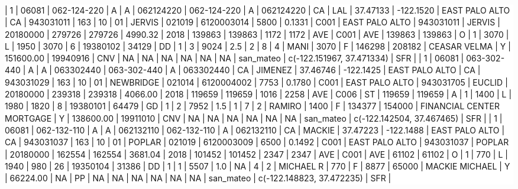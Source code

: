 |                  1 | 06081      | 062-124-220    | A                                   | A                            | 062124220     | 062-124-220        | A                             | 062124220        | CA           | LAL                         |                        37.47133 |                       \-122.1520 | EAST PALO ALTO | CA          | 943031011       | 163       | 10                  | 01           | JERVIS             | 021019          | 6120003014    |                  5800 | 0.1331 | C001                | EAST PALO ALTO | 943031011        | JERVIS              |       20180000 |             279726 |                   279726 |     4990.32 |      2018 |            139863 |                  139863 | 1172                | 1172                 | AVE         | C001                 | AVE        |                   139863 |                         139863 | O                       |                 1 |                              3070 | L                           |        1950 |                   3070 | 6           | 19380102  | 34129      | DD             | 1                 |                        3 | 9024            |          2.5 |               2 |            8 |        4 | MANI                        |                 3070 | F          | 146298         |      208182 | CEASAR VELMA                          | Y                             |               151600.00 |       19940916 | CNV                        | NA                   | NA                   |             NA |                  NA |                      NA | NA                                | san\_mateo | c(-122.151967, 37.471334) | SFR         |
|                  1 | 06081      | 063-302-440    | A                                   | A                            | 063302440     | 063-302-440        | A                             | 063302440        | CA           | JIMENEZ                     |                        37.46746 |                       \-122.1425 | EAST PALO ALTO | CA          | 943031029       | 163       | 10                  | 01           | NEWBRIDGE          | 021014          | 6120004002    |                  7753 | 0.1780 | C001                | EAST PALO ALTO | 943031705        | EUCLID              |       20180000 |             239318 |                   239318 |     4066.00 |      2018 |            119659 |                  119659 | 1016                | 2258                 | AVE         | C006                 | ST         |                   119659 |                         119659 | A                       |                 1 |                              1400 | L                           |        1980 |                   1820 | 8           | 19380101  | 64479      | GD             | 1                 |                        2 | 7952            |          1.5 |               1 |            7 |        2 | RAMIRO                      |                 1400 | F          | 134377         |      154000 | FINANCIAL CENTER MORTGAGE             | Y                             |               138600.00 |       19911010 | CNV                        | NA                   | NA                   |             NA |                  NA |                      NA | NA                                | san\_mateo | c(-122.142504, 37.467465) | SFR         |
|                  1 | 06081      | 062-132-110    | A                                   | A                            | 062132110     | 062-132-110        | A                             | 062132110        | CA           | MACKIE                      |                        37.47223 |                       \-122.1488 | EAST PALO ALTO | CA          | 943031037       | 163       | 10                  | 01           | POPLAR             | 021019          | 6120003009    |                  6500 | 0.1492 | C001                | EAST PALO ALTO | 943031037        | POPLAR              |       20180000 |             162554 |                   162554 |     3681.04 |      2018 |            101452 |                  101452 | 2347                | 2347                 | AVE         | C001                 | AVE        |                    61102 |                          61102 | O                       |                 1 |                               770 | L                           |        1940 |                    980 | 26          | 19350104  | 31386      | DD             | 1                 |                        1 | 5507            |          1.0 |              NA |            4 |        2 | MICHAEL R                   |                  770 | F          | 8877           |       65000 | MACKIE MICHAEL                        | Y                             |                66224.00 |             NA | PP                         | NA                   | NA                   |             NA |                  NA |                      NA | NA                                | san\_mateo | c(-122.148823, 37.472235) | SFR         |